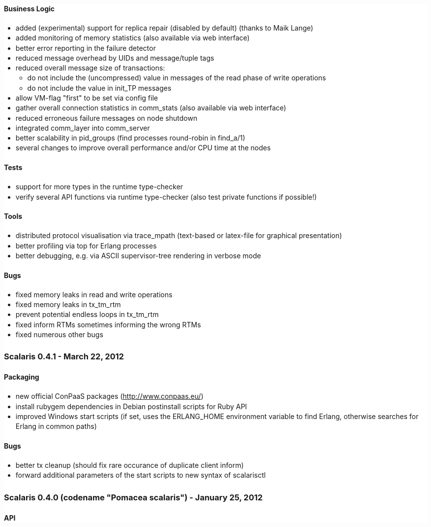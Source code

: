 #### Business Logic ####

  * added (experimental) support for replica repair (disabled by default) (thanks to Maik Lange)
  * added monitoring of memory statistics (also available via web interface)
  * better error reporting in the failure detector
  * reduced message overhead by UIDs and message/tuple tags
  * reduced overall message size of transactions:
    * do not include the (uncompressed) value in messages of the read phase of write operations
    * do not include the value in init\_TP messages
  * allow VM-flag "first" to be set via config file
  * gather overall connection statistics in comm\_stats (also available via web interface)
  * reduced erroneous failure messages on node shutdown
  * integrated comm\_layer into comm\_server
  * better scalability in pid\_groups (find processes round-robin in find\_a/1)
  * several changes to improve overall performance and/or CPU time at the nodes

#### Tests ####

  * support for more types in the runtime type-checker
  * verify several API functions via runtime type-checker (also test private functions if possible!)

#### Tools ####

  * distributed protocol visualisation via trace\_mpath (text-based or latex-file for graphical presentation)
  * better profiling via top for Erlang processes
  * better debugging, e.g. via ASCII supervisor-tree rendering in verbose mode

#### Bugs ####

  * fixed memory leaks in read and write operations
  * fixed memory leaks in tx\_tm\_rtm
  * prevent potential endless loops in tx\_tm\_rtm
  * fixed inform RTMs sometimes informing the wrong RTMs
  * fixed numerous other bugs

### Scalaris 0.4.1 - March 22, 2012 ###

#### Packaging ####

  * new official ConPaaS packages (http://www.conpaas.eu/)
  * install rubygem dependencies in Debian postinstall scripts for Ruby API
  * improved Windows start scripts (if set, uses the ERLANG\_HOME environment variable to find Erlang, otherwise searches for Erlang in common paths)

#### Bugs ####

  * better tx cleanup (should fix rare occurance of duplicate client inform)
  * forward additional parameters of the start scripts to new syntax of scalarisctl

### Scalaris 0.4.0 (codename "Pomacea scalaris") - January 25, 2012 ###

#### API ####
